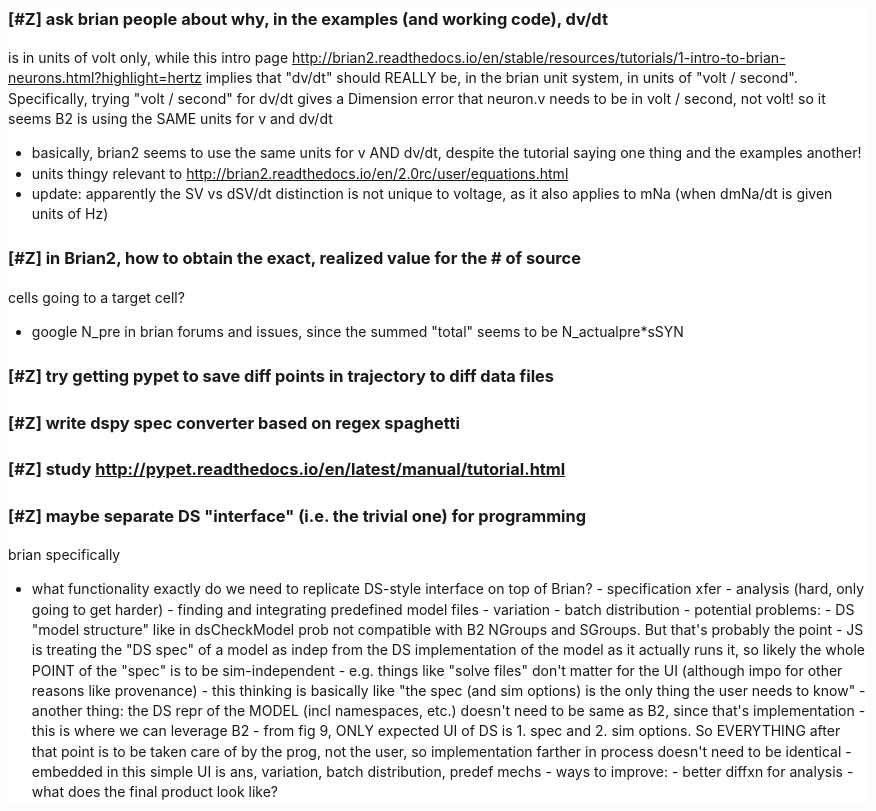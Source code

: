 ### [#Z] ask brian people about why, in the examples (and working code), dv/dt
is in units of volt only, while this intro page
<http://brian2.readthedocs.io/en/stable/resources/tutorials/1-intro-to-brian-neurons.html?highlight=hertz>
implies that "dv/dt" should REALLY be, in the brian unit system, in units of
"volt / second". Specifically, trying "volt / second" for dv/dt gives a
Dimension error that neuron.v needs to be in volt / second, not volt! so it
seems B2 is using the SAME units for v and dv/dt
- basically, brian2 seems to use the same units for v AND dv/dt, despite the
  tutorial saying one thing and the examples another!
- units thingy relevant to
  <http://brian2.readthedocs.io/en/2.0rc/user/equations.html>
- update: apparently the SV vs dSV/dt distinction is not unique to voltage, as
  it also applies to mNa (when dmNa/dt is given units of Hz)

### [#Z] in Brian2, how to obtain the exact, realized value for the # of source
cells going to a target cell?
- google N_pre in brian forums and issues, since the summed "total" seems to be
  N_actualpre*sSYN

### [#Z] try getting pypet to save diff points in trajectory to diff data files

### [#Z] write dspy spec converter based on regex spaghetti

### [#Z] study <http://pypet.readthedocs.io/en/latest/manual/tutorial.html>

### [#Z] maybe separate DS "interface" (i.e. the trivial one) for programming
brian specifically
- what functionality exactly do we need to replicate DS-style interface on top
  of Brian?
      - specification xfer
      - analysis (hard, only going to get harder)
      - finding and integrating predefined model files
      - variation
      - batch distribution
      - potential problems:
          - DS "model structure" like in dsCheckModel prob not compatible with
            B2 NGroups and SGroups. But that's probably the point - JS is
            treating the "DS spec" of a model as indep from the DS
            implementation of the model as it actually runs it, so likely the
            whole POINT of the "spec" is to be sim-independent
              - e.g. things like "solve files" don't matter for the UI
                (although impo for other reasons like provenance)
              - this thinking is basically like "the spec (and sim options) is
                the only thing the user needs to know"
              - another thing: the DS repr of the MODEL (incl namespaces, etc.)
                doesn't need to be same as B2, since that's implementation
                  - this is where we can leverage B2
          - from fig 9, ONLY expected UI of DS is 1. spec and 2. sim options.
            So EVERYTHING after that point is to be taken care of by the prog,
            not the user, so implementation farther in process doesn't need to
            be identical
              - embedded in this simple UI is ans, variation, batch
                distribution, predef mechs
      - ways to improve:
          - better diffxn for analysis
      - what does the final product look like?